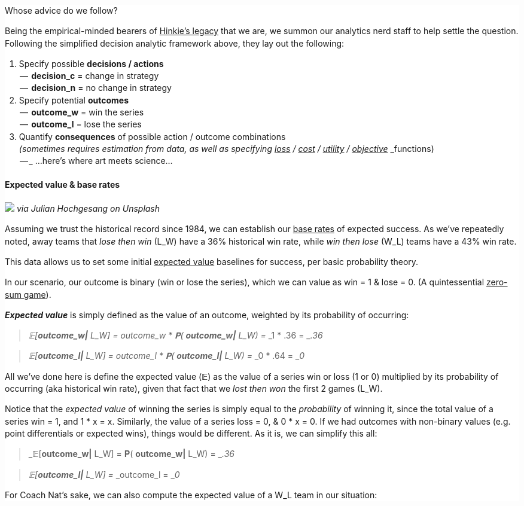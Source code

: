Whose advice do we follow?

Being the empirical-minded bearers of [Hinkie’s legacy](https://www.si.com/nba/2016/11/30/sam-hinkie-after-the-process-philadelphia-76ers) that we are, we summon our analytics nerd staff to help settle the question. Following the simplified decision analytic framework above, they lay out the following:

1. Specify possible **decisions / actions**  
 —  **decision\_c** = change in strategy   
 —  **decision\_n** = no change in strategy
2. Specify potential **outcomes**   
 —  **outcome\_w** = win the series  
 —  **outcome\_l** = lose the series
3. Quantify **consequences** of possible action / outcome combinations   
_(sometimes requires estimation from data, as well as specifying_ [_loss_](https://en.wikipedia.org/wiki/Loss_function) _/_ [_cost_](https://en.wikipedia.org/wiki/Cost_function) _/_ [_utility_](https://en.wikipedia.org/wiki/Utility#Utility_function) _/_ [_objective_](https://en.wikipedia.org/wiki/Mathematical_optimization) _functions)  
 — _ …here’s where art meets science…

#### Expected value & base rates

![](https://cdn-images-1.medium.com/max/1000/0*zj53j2f1ANJKKiYJ)
_via Julian Hochgesang on Unsplash_

Assuming we trust the historical record since 1984, we can establish our [base rates](https://en.wikipedia.org/wiki/Base_rate) of expected success. As we’ve repeatedly noted, away teams that _lose then win_ (L\_W) have a 36% historical win rate, while _win then lose_ (W\_L) teams have a 43% win rate.

This data allows us to set some initial [expected value](https://en.wikipedia.org/wiki/Expected_value) baselines for success, per basic probability theory.

In our scenario, our outcome is binary (win or lose the series), which we can value as win = 1 & lose = 0. (A quintessential [zero-sum game](https://en.wikipedia.org/wiki/Zero-sum_game)).

**_Expected value_** is simply defined as the value of an outcome, weighted by its probability of occurring:

> _𝔼[__outcome\_w|__ L\_W] =_ _outcome\_w \* 𝐏( __outcome\_w|__ L\_W) =_ _1 \* .36 = __.36_

> _𝔼[__outcome\_l|__ L\_W] =_ _outcome\_l \* 𝐏( __outcome\_l|__ L\_W) =_ _0 \* .64 = __0_

All we’ve done here is define the expected value (𝔼) as the value of a series win or loss (1 or 0) multiplied by its probability of occurring (aka historical win rate), given that fact that we _lost then won_ the first 2 games (L\_W).

Notice that the _expected value_ of winning the series is simply equal to the _probability_ of winning it, since the total value of a series win = 1, and 1 \* x = x. Similarly, the value of a series loss = 0, & 0 \* x = 0. If we had outcomes with non-binary values (e.g. point differentials or expected wins), things would be different. As it is, we can simplify this all:

> _𝔼[__outcome\_w|__ L\_W] = 𝐏( __outcome\_w|__ L\_W) = __.36_

> _𝔼[__outcome\_l|__ L\_W] =_ _outcome\_l = __0_

For Coach Nat’s sake, we can also compute the expected value of a W\_L team in our situation:
